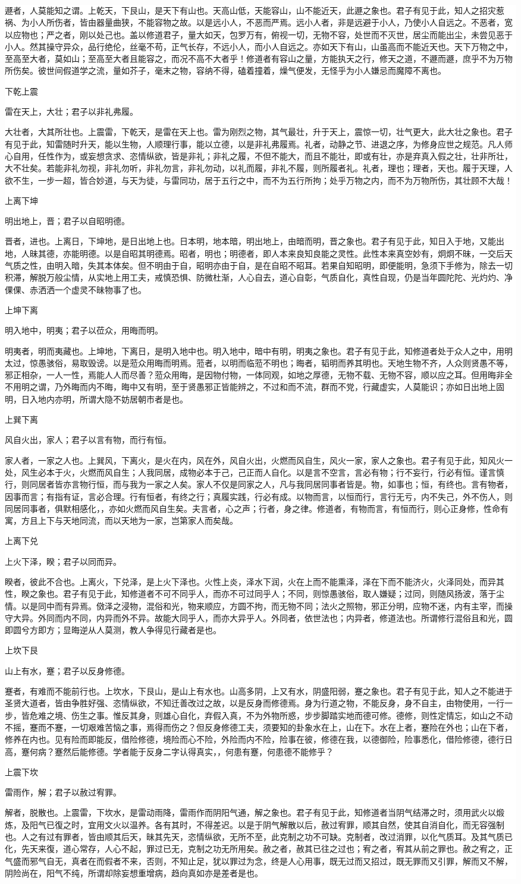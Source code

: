 遯者，人莫能知之谓。上乾天，下艮山，是天下有山也。天高山低，天能容山，山不能近天，此遯之象也。君子有见于此，知人之招灾惹祸、为小人所伤者，皆由器量曲狭，不能容物之故。以是远小人，不恶而严焉。远小人者，非是远避于小人，乃使小人自远之。不恶者，宽以应物也；严之者，刚以处己也。盖以修道君子，量大如天，包罗万有，俯视一切，无物不容，处世而不灭世，居尘而能出尘，未尝见恶于小人。然其操守异众，品行绝伦，丝毫不苟，正气长存，不远小人，而小人自远之。亦如天下有山，山虽高而不能近天也。天下万物之中，至高至大者，莫如山；至高至大者且能容之，而况不高不大者乎！修道者有容山之量，方能执天之行，修天之道，不遯而遯，庶乎不为万物所伤矣。彼世间假道学之流，量如芥子，毫末之物，容纳不得，磕着撞着，燥气便发，无怪乎为小人嫌忌而魔障不离也。  

下乾上震  

雷在天上，大壮；君子以非礼弗履。  

大壮者，大其所壮也。上震雷，下乾天，是雷在天上也。雷为刚烈之物，其气最壮，升于天上，震惊一切，壮气更大，此大壮之象也。君子有见于此，知雷随时升天，能以生物，人顺理行事，能以立德，以是非礼弗履焉。礼者，动静之节、进退之序，为修身应世之规范。凡人师心自用，任性作为，或妄想贪求、恣情纵欲，皆是非礼；非礼之履，不但不能大，而且不能壮，即或有壮，亦是弃真入假之壮，壮非所壮，大不壮矣。若能非礼勿视，非礼勿听，非礼勿言，非礼勿动，以礼而履，非礼不履，则所履者礼。礼者，理也；理者，天也。履于天理，人欲不生，一步一超，皆合妙道，与天为徒，与雷同功，居于五行之中，而不为五行所拘；处乎万物之内，而不为万物所伤，其壮顾不大哉！  

上离下坤  

明出地上，晋；君子以自昭明德。  

晋者，进也。上离日，下坤地，是日出地上也。日本明，地本暗，明出地上，由暗而明，晋之象也。君子有见于此，知日入于地，又能出地，人昧其德，亦能明德。以是自昭其明德焉。昭者，明也；明德者，即人本来良知良能之灵性。此性本来真空妙有，炯炯不昧，一交后天气质之性，由明入暗，失其本体矣。但不明由于自，昭明亦由于自，是在自昭不昭耳。若果自知昭明，即便能明，急须下手修为，除去一切积滞，解脱万般尘情，从实地上用工夫，戒慎恐惧、防微杜渐，人心自去，道心自彰，气质自化，真性自现，仍是当年圆陀陀、光灼灼、净倮倮、赤洒洒一个虚灵不昧物事了也。  

上坤下离  

明入地中，明夷；君子以莅众，用晦而明。  

明夷者，明而夷藏也。上坤地，下离日，是明入地中也。明入地中，暗中有明，明夷之象也。君子有见于此，知修道者处于众人之中，用明太过，惊愚骇俗，易取毁谤。以是蒞众用晦而明焉。蒞者，以明而临蒞不明也；晦者，韬明而养其明也。天地生物不齐，人众则贤愚不等，邪正相杂，一人一性，焉能人人而尽善？蒞众用晦，是因物付物，一体同观，如地之厚德，无物不载、无物不容，顺以应之耳。但用晦非全不用明之谓，乃外晦而内不晦，晦中又有明，至于贤愚邪正皆能辨之，不过和而不流，群而不党，行藏虚实，人莫能识；亦如日出地上固明，日入地内亦明，所谓大隐不妨居朝市者是也。  

上巽下离  

风自火出，家人；君子以言有物，而行有恒。  

家人者，一家之人也。上巽风，下离火，是火在内，风在外，风自火出，火燃而风自生，风火一家，家人之象也。君子有见于此，知风火一处，风生必本于火，火燃而风自生；人我同居，成物必本于己，己正而人自化。以是言不空言，言必有物；行不妄行，行必有恒。谨言慎行，则同居者皆亦言物行恒，而与我为一家之人矣。家人不仅是同家之人，凡与我同居同事者皆是。物，如事也；恒，有终也。言有物者，因事而言；有指有证，言必合理。行有恒者，有终之行；真履实践，行必有成。以物而言，以恒而行，言行无亏，内不失己，外不伤人，则同居同事者，俱默相感化，，亦如火燃而风自生矣。夫言者，心之声；行者，身之律。修道者，有物而言，有恒而行，则心正身修，性命有寓，方且上下与天地同流，而以天地为一家，岂第家人而矣哉。  

上离下兑  

上火下泽，睽；君子以同而异。  

睽者，彼此不合也。上离火，下兑泽，是上火下泽也。火性上炎，泽水下润，火在上而不能熏泽，泽在下而不能济火，火泽同处，而异其性，睽之象也。君子有见于此，知修道者不可不同乎人，而亦不可过同乎人；不同，则惊愚骇俗，取人嫌疑；过同，则随风扬波，落于尘情。以是同中而有异焉。傚泽之浸物，混俗和光，物来顺应，方圆不拘，而无物不同；法火之照物，邪正分明，应物不迷，内有主宰，而操守大异。外同而内不同，内异而外不异。故能大同乎人，而亦大异乎人。外同者，依世法也；内异者，修道法也。所谓修行混俗且和光，圆即圆兮方即方；显晦逆从人莫测，教人争得见行藏者是也。  

上坎下艮  

山上有水，蹇；君子以反身修德。  

蹇者，有难而不能前行也。上坎水，下艮山，是山上有水也。山高多阴，上又有水，阴盛阳弱，蹇之象也。君子有见于此，知人之不能进于圣贤大道者，皆由争胜好强、恣情纵欲，不知迁善改过之故，以是反身而修德焉。身为行道之物，不能反身，身不自主，由物使用，一行一步，皆危难之境、伤生之事。惟反其身，则雄心自化，弃假入真，不为外物所惑，步步脚踏实地而德可修。德修，则性定情忘，如山之不动不摇，蹇而不蹇，一切艰难苦恼之事，焉得而伤之？但反身修德工夫，须要知的卦象水在上，山在下。水在上者，蹇险在外也；山在下者，修养在内也。见有险而即能反，借险修德，境险而心不险，外险而内不险，险事在彼，修德在我，以德御险，险事悉化，借险修德，德行日高，蹇何病？蹇然后能修德。学者能于反身二字认得真实，，何患有蹇，何患德不能修乎？  

上震下坎  

雷雨作，解；君子以赦过宥罪。  

解者，脱散也。上震雷，下坎水，是雷动雨降，雷雨作而阴阳气通，解之象也。君子有见于此，知修道者当阴气结滞之时，须用武火以煅炼，及阳气已復之时，宜用文火以温养。各有其时，不得差迟。以是于阴气解散以后，赦过宥罪，顺其自然，使其自消自化，而无容强制也。人之有过有罪者，皆由顺其后天，昧其先天，恣情纵欲，无所不至，此克制之功不可缺。克制者，改过消罪，以化气质耳。及其气质已化，先天来復，道心常存，人心不起，罪过已无，克制之功无所用矣。赦之者，赦其已往之过也；宥之者，宥其从前之罪也。赦之宥之，正气盛而邪气自无，真者在而假者不来，否则，不知止足，犹以罪过为念，终是人心用事，既无过而又招过，既无罪而又引罪，解而又不解，阴险尚在，阳气不纯，所谓却除妄想重增病，趋向真如亦是差者是也。  
